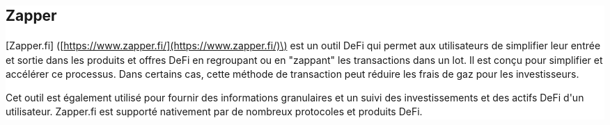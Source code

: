 ## Zapper

\[Zapper.fi\] \([https://www.zapper.fi/](https://www.zapper.fi/)\) est un outil DeFi qui permet aux utilisateurs de simplifier leur entrée et sortie dans les produits et offres DeFi en regroupant ou en "zappant" les transactions dans un lot. Il est conçu pour simplifier et accélérer ce processus. Dans certains cas, cette méthode de transaction peut réduire les frais de gaz pour les investisseurs.

Cet outil est également utilisé pour fournir des informations granulaires et un suivi des investissements et des actifs DeFi d'un utilisateur. Zapper.fi est supporté nativement par de nombreux protocoles et produits DeFi.

